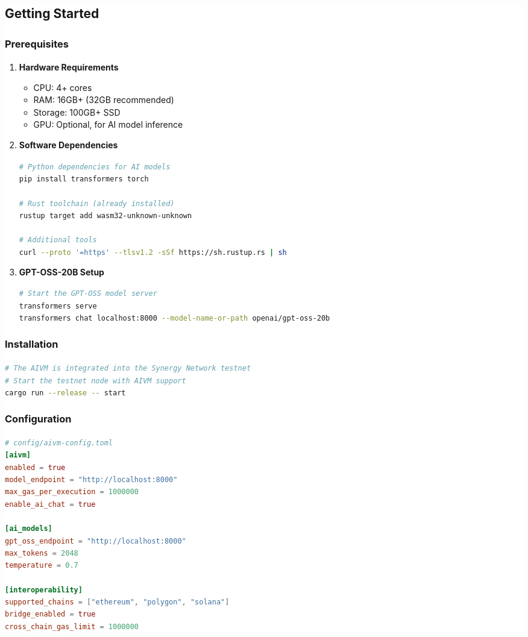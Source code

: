 ## Getting Started

### Prerequisites

1. **Hardware Requirements**
   - CPU: 4+ cores
   - RAM: 16GB+ (32GB recommended)
   - Storage: 100GB+ SSD
   - GPU: Optional, for AI model inference

2. **Software Dependencies**
   ```bash
   # Python dependencies for AI models
   pip install transformers torch

   # Rust toolchain (already installed)
   rustup target add wasm32-unknown-unknown

   # Additional tools
   curl --proto '=https' --tlsv1.2 -sSf https://sh.rustup.rs | sh
   ```

3. **GPT-OSS-20B Setup**
   ```bash
   # Start the GPT-OSS model server
   transformers serve
   transformers chat localhost:8000 --model-name-or-path openai/gpt-oss-20b
   ```

### Installation

```bash
# The AIVM is integrated into the Synergy Network testnet
# Start the testnet node with AIVM support
cargo run --release -- start
```

### Configuration

```toml
# config/aivm-config.toml
[aivm]
enabled = true
model_endpoint = "http://localhost:8000"
max_gas_per_execution = 1000000
enable_ai_chat = true

[ai_models]
gpt_oss_endpoint = "http://localhost:8000"
max_tokens = 2048
temperature = 0.7

[interoperability]
supported_chains = ["ethereum", "polygon", "solana"]
bridge_enabled = true
cross_chain_gas_limit = 1000000
```
